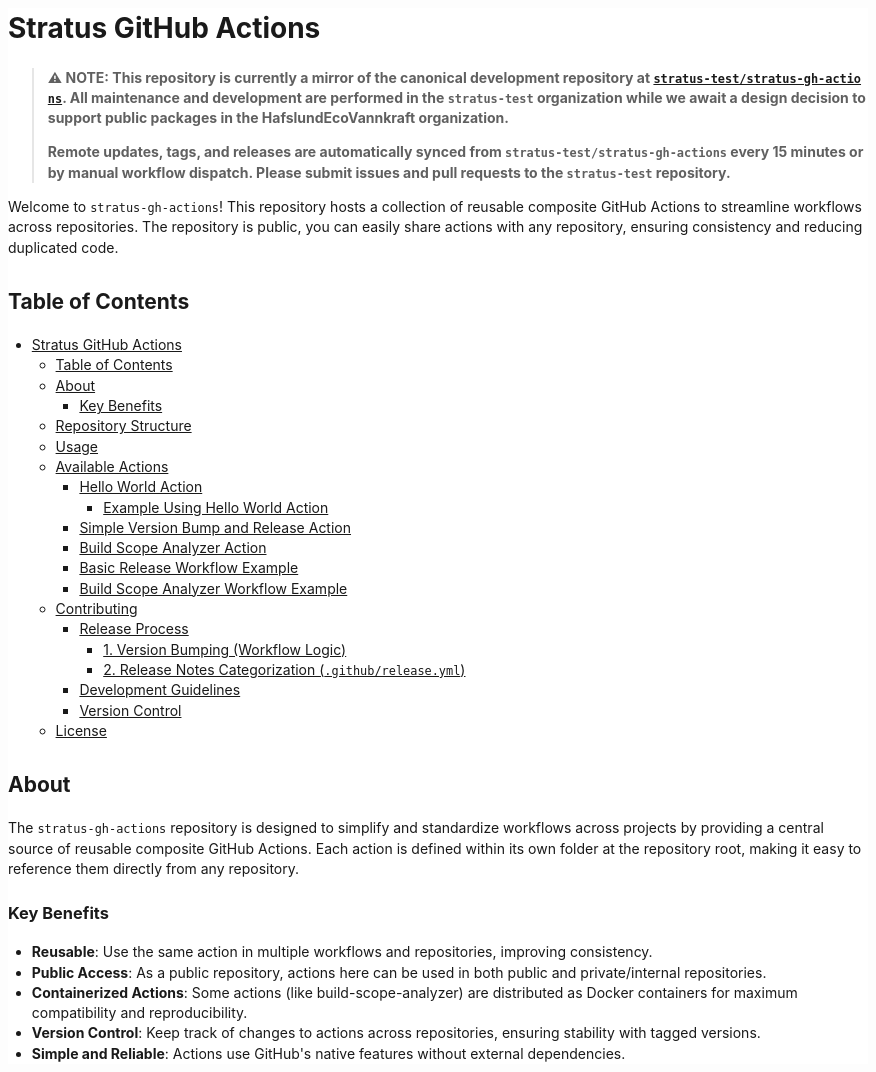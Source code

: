 # Stratus GitHub Actions

> **⚠️ NOTE: This repository is currently a mirror of the canonical development repository at [`stratus-test/stratus-gh-actions`](https://github.com/stratus-test/stratus-gh-actions). All maintenance and development are performed in the `stratus-test` organization while we await a design decision to support public packages in the HafslundEcoVannkraft organization.**
>
> **Remote updates, tags, and releases are automatically synced from `stratus-test/stratus-gh-actions` every 15 minutes or by manual workflow dispatch. Please submit issues and pull requests to the `stratus-test` repository.**

Welcome to `stratus-gh-actions`! This repository hosts a collection of reusable composite GitHub Actions to streamline workflows across repositories. The repository is public, you can easily share actions with any repository, ensuring consistency and reducing duplicated code.

## Table of Contents

- [Stratus GitHub Actions](#stratus-github-actions)
  - [Table of Contents](#table-of-contents)
  - [About](#about)
    - [Key Benefits](#key-benefits)
  - [Repository Structure](#repository-structure)
  - [Usage](#usage)
  - [Available Actions](#available-actions)
    - [Hello World Action](#hello-world-action)
      - [Example Using Hello World Action](#example-using-hello-world-action)
    - [Simple Version Bump and Release Action](#simple-version-bump-and-release-action)
    - [Build Scope Analyzer Action](#build-scope-analyzer-action)
    - [Basic Release Workflow Example](#basic-release-workflow-example)
    - [Build Scope Analyzer Workflow Example](#build-scope-analyzer-workflow-example)
  - [Contributing](#contributing)
    - [Release Process](#release-process)
      - [1. Version Bumping (Workflow Logic)](#1-version-bumping-workflow-logic)
      - [2. Release Notes Categorization (`.github/release.yml`)](#2-release-notes-categorization-githubreleaseyml)
    - [Development Guidelines](#development-guidelines)
    - [Version Control](#version-control)
  - [License](#license)

## About

The `stratus-gh-actions` repository is designed to simplify and standardize workflows across projects by providing a central source of reusable composite GitHub Actions. Each action is defined within its own folder at the repository root, making it easy to reference them directly from any repository.

### Key Benefits

- **Reusable**: Use the same action in multiple workflows and repositories, improving consistency.
- **Public Access**: As a public repository, actions here can be used in both public and private/internal repositories.
- **Containerized Actions**: Some actions (like build-scope-analyzer) are distributed as Docker containers for maximum compatibility and reproducibility.
- **Version Control**: Keep track of changes to actions across repositories, ensuring stability with tagged versions.
- **Simple and Reliable**: Actions use GitHub's native features without external dependencies.
